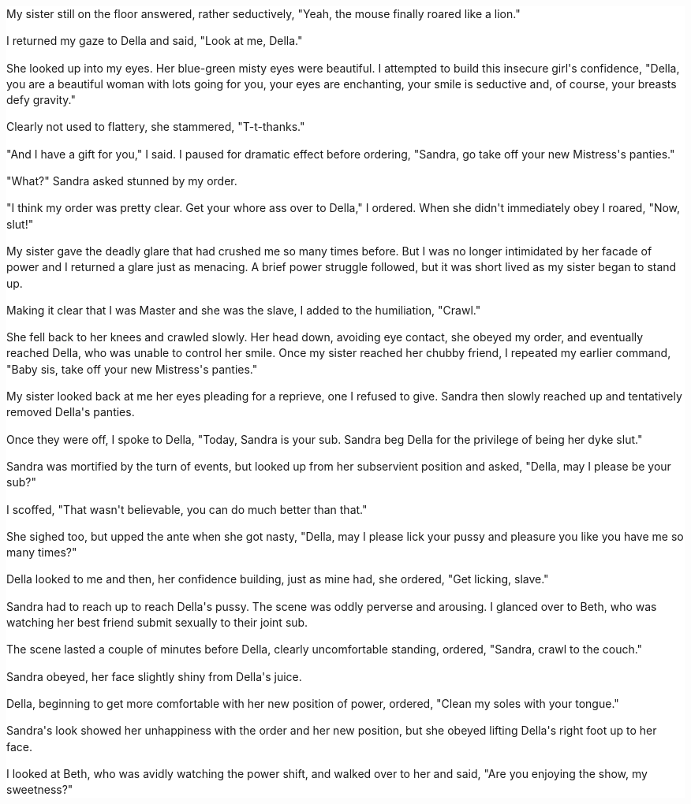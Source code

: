 My sister still on the floor answered, rather seductively, "Yeah, the mouse finally roared like a lion." 

I returned my gaze to Della and said, "Look at me, Della." 

She looked up into my eyes. Her blue-green misty eyes were beautiful. I attempted to build this insecure girl's confidence, "Della, you are a beautiful woman with lots going for you, your eyes are enchanting, your smile is seductive and, of course, your breasts defy gravity." 

Clearly not used to flattery, she stammered, "T-t-thanks." 

"And I have a gift for you," I said. I paused for dramatic effect before ordering, "Sandra, go take off your new Mistress's panties." 

"What?" Sandra asked stunned by my order. 

"I think my order was pretty clear. Get your whore ass over to Della," I ordered. When she didn't immediately obey I roared, "Now, slut!" 

My sister gave the deadly glare that had crushed me so many times before. But I was no longer intimidated by her facade of power and I returned a glare just as menacing. A brief power struggle followed, but it was short lived as my sister began to stand up. 

Making it clear that I was Master and she was the slave, I added to the humiliation, "Crawl." 

She fell back to her knees and crawled slowly. Her head down, avoiding eye contact, she obeyed my order, and eventually reached Della, who was unable to control her smile. Once my sister reached her chubby friend, I repeated my earlier command, "Baby sis, take off your new Mistress's panties." 

My sister looked back at me her eyes pleading for a reprieve, one I refused to give. Sandra then slowly reached up and tentatively removed Della's panties. 

Once they were off, I spoke to Della, "Today, Sandra is your sub. Sandra beg Della for the privilege of being her dyke slut." 

Sandra was mortified by the turn of events, but looked up from her subservient position and asked, "Della, may I please be your sub?" 

I scoffed, "That wasn't believable, you can do much better than that." 

She sighed too, but upped the ante when she got nasty, "Della, may I please lick your pussy and pleasure you like you have me so many times?" 

Della looked to me and then, her confidence building, just as mine had, she ordered, "Get licking, slave." 

Sandra had to reach up to reach Della's pussy. The scene was oddly perverse and arousing. I glanced over to Beth, who was watching her best friend submit sexually to their joint sub. 

The scene lasted a couple of minutes before Della, clearly uncomfortable standing, ordered, "Sandra, crawl to the couch." 

Sandra obeyed, her face slightly shiny from Della's juice. 

Della, beginning to get more comfortable with her new position of power, ordered, "Clean my soles with your tongue." 

Sandra's look showed her unhappiness with the order and her new position, but she obeyed lifting Della's right foot up to her face. 

I looked at Beth, who was avidly watching the power shift, and walked over to her and said, "Are you enjoying the show, my sweetness?" 
